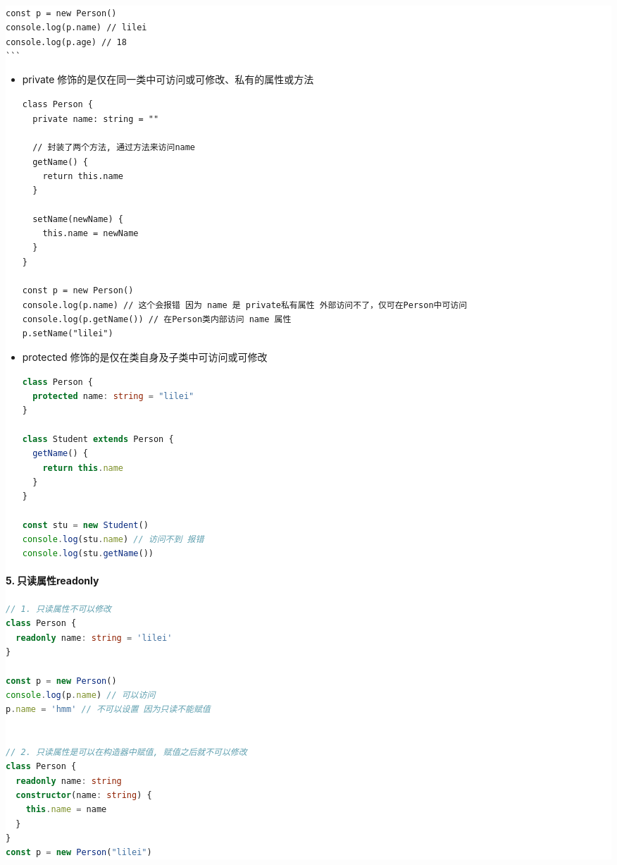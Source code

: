     const p = new Person()
    console.log(p.name) // lilei
    console.log(p.age) // 18
    ```

  * private 修饰的是仅在同一类中可访问或可修改、私有的属性或方法

    ```tsx
    class Person {
      private name: string = ""
    
      // 封装了两个方法, 通过方法来访问name
      getName() {
        return this.name
      }
    
      setName(newName) {
        this.name = newName
      }
    }
    
    const p = new Person()
    console.log(p.name) // 这个会报错 因为 name 是 private私有属性 外部访问不了，仅可在Person中可访问
    console.log(p.getName()) // 在Person类内部访问 name 属性
    p.setName("lilei")
    
    ```

    

  * protected 修饰的是仅在类自身及子类中可访问或可修改

    ```ts
    class Person {
      protected name: string = "lilei"
    }
    
    class Student extends Person {
      getName() {
        return this.name
      }
    }
    
    const stu = new Student()
    console.log(stu.name) // 访问不到 报错
    console.log(stu.getName())
    ```



#### 5. 只读属性readonly 

```ts
// 1. 只读属性不可以修改
class Person {
  readonly name: string = 'lilei'
}

const p = new Person()
console.log(p.name) // 可以访问
p.name = 'hmm' // 不可以设置 因为只读不能赋值


// 2. 只读属性是可以在构造器中赋值, 赋值之后就不可以修改
class Person {
  readonly name: string
  constructor(name: string) {
    this.name = name
  }
}
const p = new Person("lilei")
```